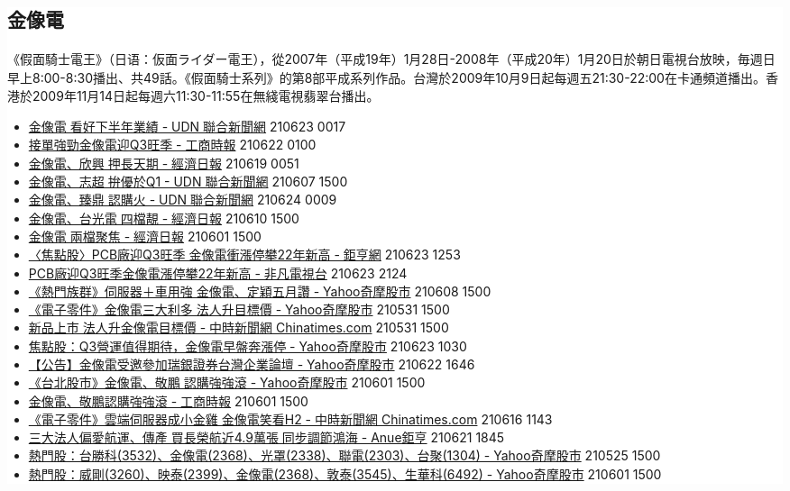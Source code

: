 ## 金像電

《假面騎士電王》（日语：仮面ライダー電王），從2007年（平成19年）1月28日-2008年（平成20年）1月20日於朝日電視台放映，毎週日早上8:00-8:30播出、共49話。《假面騎士系列》的第8部平成系列作品。台灣於2009年10月9日起每週五21:30-22:00在卡通頻道播出。香港於2009年11月14日起每週六11:30-11:55在無綫電視翡翠台播出。
- [金像電 看好下半年業績 - UDN 聯合新聞網](https://udn.com/news/story/7253/5550627 "金像電 看好下半年業績 - UDN 聯合新聞網") 210623 0017
- [接單強勁金像電迎Q3旺季 - 工商時報](https://ctee.com.tw/news/stocks/477799.html "接單強勁金像電迎Q3旺季 - 工商時報") 210622 0100
- [金像電、欣興 押長天期 - 經濟日報](https://money.udn.com/money/story/5739/5542308 "金像電、欣興 押長天期 - 經濟日報") 210619 0051
- [金像電、志超 拚優於Q1 - UDN 聯合新聞網](https://udn.com/news/story/7253/5513559 "金像電、志超 拚優於Q1 - UDN 聯合新聞網") 210607 1500
- [金像電、臻鼎 認購火 - UDN 聯合新聞網](https://udn.com/news/story/7255/5553290?from=udn_ch2_menu_v2_main_cate "金像電、臻鼎 認購火 - UDN 聯合新聞網") 210624 0009
- [金像電、台光電 四檔靚 - 經濟日報](https://money.udn.com/money/story/5739/5521880 "金像電、台光電 四檔靚 - 經濟日報") 210610 1500
- [金像電 兩檔聚焦 - 經濟日報](https://money.udn.com/money/story/5739/5499290 "金像電 兩檔聚焦 - 經濟日報") 210601 1500
- [〈焦點股〉PCB廠迎Q3旺季 金像電衝漲停攀22年新高 - 鉅亨網](https://m.cnyes.com/news/id/4664394 "〈焦點股〉PCB廠迎Q3旺季 金像電衝漲停攀22年新高 - 鉅亨網") 210623 1253
- [PCB廠迎Q3旺季金像電漲停攀22年新高 - 非凡電視台](https://news.ustv.com.tw/newsdetail/20210623A202 "PCB廠迎Q3旺季金像電漲停攀22年新高 - 非凡電視台") 210623 2124
- [《熱門族群》伺服器＋車用強 金像電、定穎五月讚 - Yahoo奇摩股市](https://tw.stock.yahoo.com/news/%E7%86%B1%E9%96%80%E6%97%8F%E7%BE%A4-%E4%BC%BA%E6%9C%8D%E5%99%A8-%E8%BB%8A%E7%94%A8%E5%BC%B7-%E9%87%91%E5%83%8F%E9%9B%BB-%E5%AE%9A%E7%A9%8E%E4%BA%94%E6%9C%88%E8%AE%9A-234725137.html "《熱門族群》伺服器＋車用強 金像電、定穎五月讚 - Yahoo奇摩股市") 210608 1500
- [《電子零件》金像電三大利多 法人升目標價 - Yahoo奇摩股市](https://tw.stock.yahoo.com/news/%E9%9B%BB%E5%AD%90%E9%9B%B6%E4%BB%B6-%E9%87%91%E5%83%8F%E9%9B%BB%E4%B8%89%E5%A4%A7%E5%88%A9%E5%A4%9A-%E6%B3%95%E4%BA%BA%E5%8D%87%E7%9B%AE%E6%A8%99%E5%83%B9-072306711.html "《電子零件》金像電三大利多 法人升目標價 - Yahoo奇摩股市") 210531 1500
- [新品上市 法人升金像電目標價 - 中時新聞網 Chinatimes.com](https://www.chinatimes.com/realtimenews/20210531002092-260410 "新品上市 法人升金像電目標價 - 中時新聞網 Chinatimes.com") 210531 1500
- [焦點股：Q3營運值得期待，金像電早盤奔漲停 - Yahoo奇摩股市](https://tw.stock.yahoo.com/news/%E7%84%A6%E9%BB%9E%E8%82%A1-q3%E7%87%9F%E9%81%8B%E5%80%BC%E5%BE%97%E6%9C%9F%E5%BE%85-%E9%87%91%E5%83%8F%E9%9B%BB%E6%97%A9%E7%9B%A4%E5%A5%94%E6%BC%B2%E5%81%9C-023008693.html "焦點股：Q3營運值得期待，金像電早盤奔漲停 - Yahoo奇摩股市") 210623 1030
- [【公告】金像電受邀參加瑞銀證券台灣企業論壇 - Yahoo奇摩股市](https://tw.stock.yahoo.com/news/%E5%85%AC%E5%91%8A-%E9%87%91%E5%83%8F%E9%9B%BB%E5%8F%97%E9%82%80%E5%8F%83%E5%8A%A0%E7%91%9E%E9%8A%80%E8%AD%89%E5%88%B8%E5%8F%B0%E7%81%A3%E4%BC%81%E6%A5%AD%E8%AB%96%E5%A3%87-084643049.html "【公告】金像電受邀參加瑞銀證券台灣企業論壇 - Yahoo奇摩股市") 210622 1646
- [《台北股市》金像電、敬鵬 認購強強滾 - Yahoo奇摩股市](https://tw.stock.yahoo.com/news/%E5%8F%B0%E5%8C%97%E8%82%A1%E5%B8%82-%E9%87%91%E5%83%8F%E9%9B%BB-%E6%95%AC%E9%B5%AC-%E8%AA%8D%E8%B3%BC%E5%BC%B7%E5%BC%B7%E6%BB%BE-000920441.html "《台北股市》金像電、敬鵬 認購強強滾 - Yahoo奇摩股市") 210601 1500
- [金像電、敬鵬認購強強滾 - 工商時報](https://ctee.com.tw/news/warrant/468108.html "金像電、敬鵬認購強強滾 - 工商時報") 210601 1500
- [《電子零件》雲端伺服器成小金雞 金像電笑看H2 - 中時新聞網 Chinatimes.com](https://www.chinatimes.com/realtimenews/20210616002316-260410 "《電子零件》雲端伺服器成小金雞 金像電笑看H2 - 中時新聞網 Chinatimes.com") 210616 1143
- [三大法人偏愛航運、傳產 買長榮航近4.9萬張 同步調節鴻海 - Anue鉅亨](https://news.cnyes.com/news/id/4663679 "三大法人偏愛航運、傳產 買長榮航近4.9萬張 同步調節鴻海 - Anue鉅亨") 210621 1845
- [熱門股：台勝科(3532)、金像電(2368)、光罩(2338)、聯電(2303)、台聚(1304) - Yahoo奇摩股市](https://tw.stock.yahoo.com/news/%E7%86%B1%E9%96%80%E8%82%A1-%E5%8F%B0%E5%8B%9D%E7%A7%91-3532-%E9%87%91%E5%83%8F%E9%9B%BB-2368-023459295.html "熱門股：台勝科(3532)、金像電(2368)、光罩(2338)、聯電(2303)、台聚(1304) - Yahoo奇摩股市") 210525 1500
- [熱門股：威剛(3260)、映泰(2399)、金像電(2368)、敦泰(3545)、生華科(6492) - Yahoo奇摩股市](https://tw.stock.yahoo.com/news/%E7%86%B1%E9%96%80%E8%82%A1-%E5%A8%81%E5%89%9B-3260-%E6%98%A0%E6%B3%B0-2399-014948635.html "熱門股：威剛(3260)、映泰(2399)、金像電(2368)、敦泰(3545)、生華科(6492) - Yahoo奇摩股市") 210601 1500
